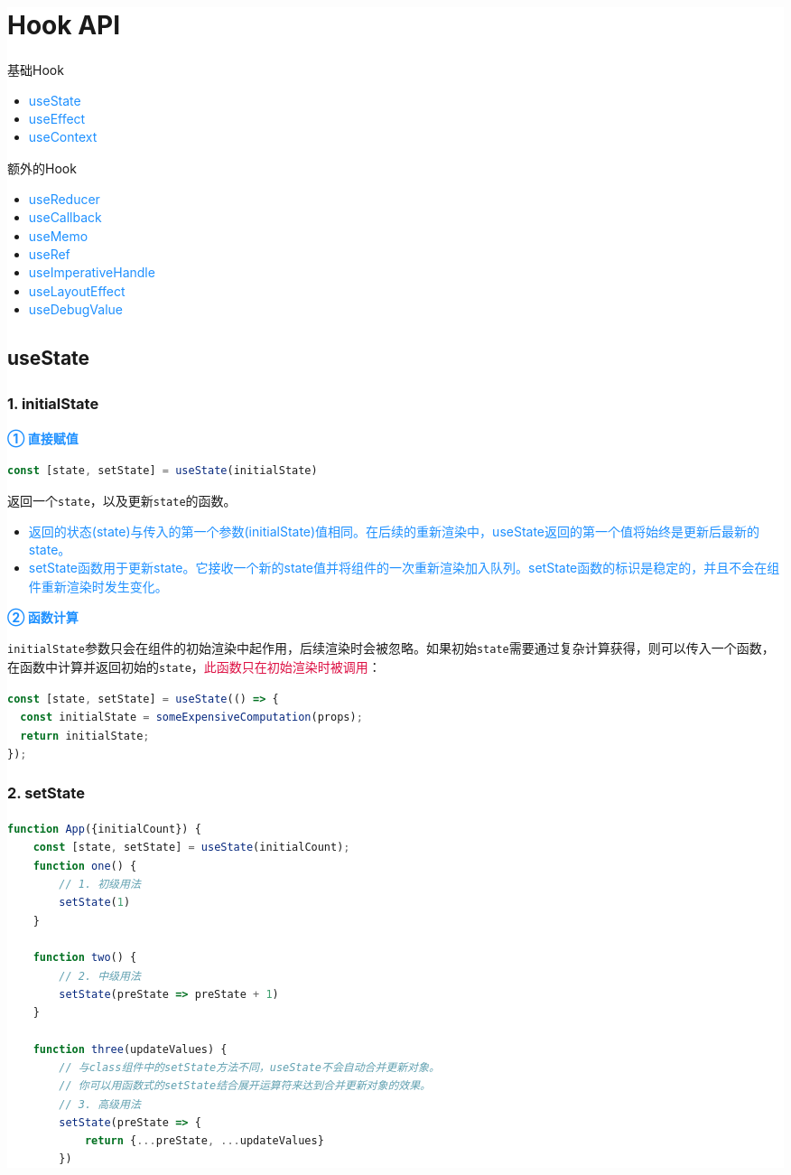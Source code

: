 # Hook API

基础Hook
+ <font color=#1E90FF>useState</font>
+ <font color=#1E90FF>useEffect</font>
+ <font color=#1E90FF>useContext</font>

额外的Hook

+ <font color=#1E90FF>useReducer</font>
+ <font color=#1E90FF>useCallback</font>
+ <font color=#1E90FF>useMemo</font>
+ <font color=#1E90FF>useRef</font>
+ <font color=#1E90FF>useImperativeHandle</font>
+ <font color=#1E90FF>useLayoutEffect</font>
+ <font color=#1E90FF>useDebugValue</font>

## useState
### 1. initialState

<font color=#1E90FF>**① 直接赋值**</font>

```javascript
const [state, setState] = useState(initialState)
```
返回一个`state`，以及更新`state`的函数。
+ <font color=#1E90FF>返回的状态(state)与传入的第一个参数(initialState)值相同。在后续的重新渲染中，useState返回的第一个值将始终是更新后最新的state。</font>
+ <font color=#1E90FF>setState函数用于更新state。它接收一个新的state值并将组件的一次重新渲染加入队列。setState函数的标识是稳定的，并且不会在组件重新渲染时发生变化。</font>

<font color=#1E90FF>**② 函数计算**</font>

`initialState`参数只会在组件的初始渲染中起作用，后续渲染时会被忽略。如果初始`state`需要通过复杂计算获得，则可以传入一个函数，在函数中计算并返回初始的`state`，<font color=#DD1144>此函数只在初始渲染时被调用</font>：

```javascript
const [state, setState] = useState(() => {
  const initialState = someExpensiveComputation(props);
  return initialState;
});

```

### 2. setState
```javascript
function App({initialCount}) {
	const [state, setState] = useState(initialCount);
	function one() {
		// 1. 初级用法
		setState(1)
	}

	function two() {
		// 2. 中级用法
		setState(preState => preState + 1)
	}

	function three(updateValues) {
		// 与class组件中的setState方法不同，useState不会自动合并更新对象。
		// 你可以用函数式的setState结合展开运算符来达到合并更新对象的效果。
		// 3. 高级用法
		setState(preState => {
			return {...preState, ...updateValues}
		})
```